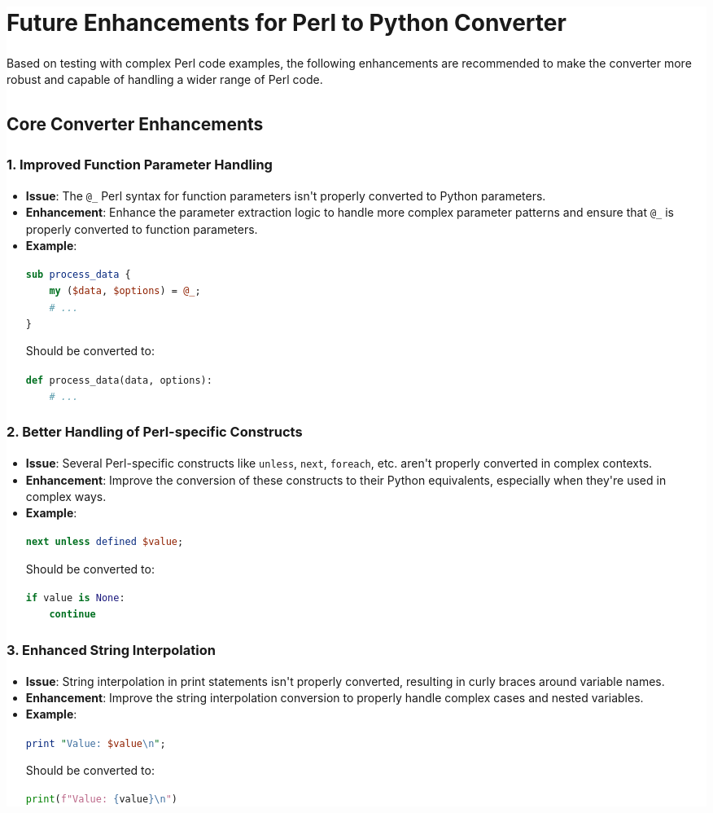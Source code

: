 # Future Enhancements for Perl to Python Converter

Based on testing with complex Perl code examples, the following enhancements are recommended to make the converter more robust and capable of handling a wider range of Perl code.

## Core Converter Enhancements

### 1. Improved Function Parameter Handling

- **Issue**: The `@_` Perl syntax for function parameters isn't properly converted to Python parameters.
- **Enhancement**: Enhance the parameter extraction logic to handle more complex parameter patterns and ensure that `@_` is properly converted to function parameters.
- **Example**:
  ```perl
  sub process_data {
      my ($data, $options) = @_;
      # ...
  }
  ```
  Should be converted to:
  ```python
  def process_data(data, options):
      # ...
  ```

### 2. Better Handling of Perl-specific Constructs

- **Issue**: Several Perl-specific constructs like `unless`, `next`, `foreach`, etc. aren't properly converted in complex contexts.
- **Enhancement**: Improve the conversion of these constructs to their Python equivalents, especially when they're used in complex ways.
- **Example**:
  ```perl
  next unless defined $value;
  ```
  Should be converted to:
  ```python
  if value is None:
      continue
  ```

### 3. Enhanced String Interpolation

- **Issue**: String interpolation in print statements isn't properly converted, resulting in curly braces around variable names.
- **Enhancement**: Improve the string interpolation conversion to properly handle complex cases and nested variables.
- **Example**:
  ```perl
  print "Value: $value\n";
  ```
  Should be converted to:
  ```python
  print(f"Value: {value}\n")
  ```
